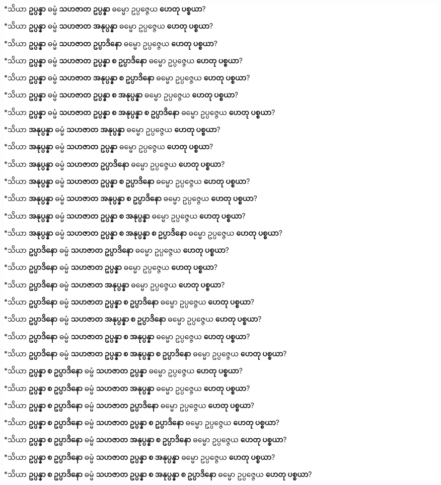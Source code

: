 
   *သိယာ **ဥပ္ပန္နာ** ဓမ္မံ **သဟဇာတ** **ဥပ္ပန္နာ** ဓမ္မော ဥပ္ပဇ္ဇေယ **ဟေတု ပစ္စယာ**?

   *သိယာ **ဥပ္ပန္နာ** ဓမ္မံ **သဟဇာတ** **အနုပ္ပန္နာ** ဓမ္မော ဥပ္ပဇ္ဇေယ **ဟေတု ပစ္စယာ**?

   *သိယာ **ဥပ္ပန္နာ** ဓမ္မံ **သဟဇာတ** **ဥပ္ပာဒိနော** ဓမ္မော ဥပ္ပဇ္ဇေယ **ဟေတု ပစ္စယာ**?

   *သိယာ **ဥပ္ပန္နာ** ဓမ္မံ **သဟဇာတ** **ဥပ္ပန္နာ စ ဥပ္ပာဒိနော** ဓမ္မော ဥပ္ပဇ္ဇေယ **ဟေတု ပစ္စယာ**?

   *သိယာ **ဥပ္ပန္နာ** ဓမ္မံ **သဟဇာတ** **အနုပ္ပန္နာ စ ဥပ္ပာဒိနော** ဓမ္မော ဥပ္ပဇ္ဇေယ **ဟေတု ပစ္စယာ**?

   *သိယာ **ဥပ္ပန္နာ** ဓမ္မံ **သဟဇာတ** **ဥပ္ပန္နာ စ အနုပ္ပန္နာ** ဓမ္မော ဥပ္ပဇ္ဇေယ **ဟေတု ပစ္စယာ**?

   *သိယာ **ဥပ္ပန္နာ** ဓမ္မံ **သဟဇာတ** **ဥပ္ပန္နာ စ အနုပ္ပန္နာ စ ဥပ္ပာဒိနော** ဓမ္မော ဥပ္ပဇ္ဇေယ **ဟေတု ပစ္စယာ**?

   *သိယာ **အနုပ္ပန္နာ** ဓမ္မံ **သဟဇာတ** **အနုပ္ပန္နာ** ဓမ္မော ဥပ္ပဇ္ဇေယ **ဟေတု ပစ္စယာ**?

   *သိယာ **အနုပ္ပန္နာ** ဓမ္မံ **သဟဇာတ** **ဥပ္ပန္နာ** ဓမ္မော ဥပ္ပဇ္ဇေယ **ဟေတု ပစ္စယာ**?

   *သိယာ **အနုပ္ပန္နာ** ဓမ္မံ **သဟဇာတ** **ဥပ္ပာဒိနော** ဓမ္မော ဥပ္ပဇ္ဇေယ **ဟေတု ပစ္စယာ**?

   *သိယာ **အနုပ္ပန္နာ** ဓမ္မံ **သဟဇာတ** **ဥပ္ပန္နာ စ ဥပ္ပာဒိနော** ဓမ္မော ဥပ္ပဇ္ဇေယ **ဟေတု ပစ္စယာ**?

   *သိယာ **အနုပ္ပန္နာ** ဓမ္မံ **သဟဇာတ** **အနုပ္ပန္နာ စ ဥပ္ပာဒိနော** ဓမ္မော ဥပ္ပဇ္ဇေယ **ဟေတု ပစ္စယာ**?

   *သိယာ **အနုပ္ပန္နာ** ဓမ္မံ **သဟဇာတ** **ဥပ္ပန္နာ စ အနုပ္ပန္နာ** ဓမ္မော ဥပ္ပဇ္ဇေယ **ဟေတု ပစ္စယာ**?

   *သိယာ **အနုပ္ပန္နာ** ဓမ္မံ **သဟဇာတ** **ဥပ္ပန္နာ စ အနုပ္ပန္နာ စ ဥပ္ပာဒိနော** ဓမ္မော ဥပ္ပဇ္ဇေယ **ဟေတု ပစ္စယာ**?

   *သိယာ **ဥပ္ပာဒိနော** ဓမ္မံ **သဟဇာတ** **ဥပ္ပာဒိနော** ဓမ္မော ဥပ္ပဇ္ဇေယ **ဟေတု ပစ္စယာ**?

   *သိယာ **ဥပ္ပာဒိနော** ဓမ္မံ **သဟဇာတ** **ဥပ္ပန္နာ** ဓမ္မော ဥပ္ပဇ္ဇေယ **ဟေတု ပစ္စယာ**?

   *သိယာ **ဥပ္ပာဒိနော** ဓမ္မံ **သဟဇာတ** **အနုပ္ပန္နာ** ဓမ္မော ဥပ္ပဇ္ဇေယ **ဟေတု ပစ္စယာ**?

   *သိယာ **ဥပ္ပာဒိနော** ဓမ္မံ **သဟဇာတ** **ဥပ္ပန္နာ စ ဥပ္ပာဒိနော** ဓမ္မော ဥပ္ပဇ္ဇေယ **ဟေတု ပစ္စယာ**?

   *သိယာ **ဥပ္ပာဒိနော** ဓမ္မံ **သဟဇာတ** **အနုပ္ပန္နာ စ ဥပ္ပာဒိနော** ဓမ္မော ဥပ္ပဇ္ဇေယ **ဟေတု ပစ္စယာ**?

   *သိယာ **ဥပ္ပာဒိနော** ဓမ္မံ **သဟဇာတ** **ဥပ္ပန္နာ စ အနုပ္ပန္နာ** ဓမ္မော ဥပ္ပဇ္ဇေယ **ဟေတု ပစ္စယာ**?

   *သိယာ **ဥပ္ပာဒိနော** ဓမ္မံ **သဟဇာတ** **ဥပ္ပန္နာ စ အနုပ္ပန္နာ စ ဥပ္ပာဒိနော** ဓမ္မော ဥပ္ပဇ္ဇေယ **ဟေတု ပစ္စယာ**?

   *သိယာ **ဥပ္ပန္နာ စ ဥပ္ပာဒိနော** ဓမ္မံ **သဟဇာတ** **ဥပ္ပန္နာ** ဓမ္မော ဥပ္ပဇ္ဇေယ **ဟေတု ပစ္စယာ**?

   *သိယာ **ဥပ္ပန္နာ စ ဥပ္ပာဒိနော** ဓမ္မံ **သဟဇာတ** **အနုပ္ပန္နာ** ဓမ္မော ဥပ္ပဇ္ဇေယ **ဟေတု ပစ္စယာ**?

   *သိယာ **ဥပ္ပန္နာ စ ဥပ္ပာဒိနော** ဓမ္မံ **သဟဇာတ** **ဥပ္ပာဒိနော** ဓမ္မော ဥပ္ပဇ္ဇေယ **ဟေတု ပစ္စယာ**?

   *သိယာ **ဥပ္ပန္နာ စ ဥပ္ပာဒိနော** ဓမ္မံ **သဟဇာတ** **ဥပ္ပန္နာ စ ဥပ္ပာဒိနော** ဓမ္မော ဥပ္ပဇ္ဇေယ **ဟေတု ပစ္စယာ**?

   *သိယာ **ဥပ္ပန္နာ စ ဥပ္ပာဒိနော** ဓမ္မံ **သဟဇာတ** **အနုပ္ပန္နာ စ ဥပ္ပာဒိနော** ဓမ္မော ဥပ္ပဇ္ဇေယ **ဟေတု ပစ္စယာ**?

   *သိယာ **ဥပ္ပန္နာ စ ဥပ္ပာဒိနော** ဓမ္မံ **သဟဇာတ** **ဥပ္ပန္နာ စ အနုပ္ပန္နာ** ဓမ္မော ဥပ္ပဇ္ဇေယ **ဟေတု ပစ္စယာ**?

   *သိယာ **ဥပ္ပန္နာ စ ဥပ္ပာဒိနော** ဓမ္မံ **သဟဇာတ** **ဥပ္ပန္နာ စ အနုပ္ပန္နာ စ ဥပ္ပာဒိနော** ဓမ္မော ဥပ္ပဇ္ဇေယ **ဟေတု ပစ္စယာ**?
